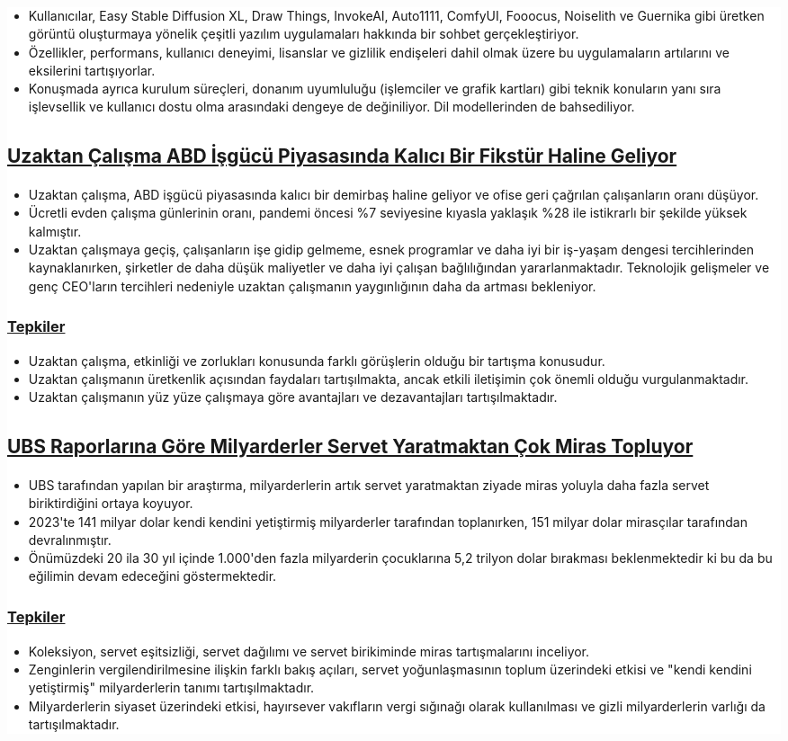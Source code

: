 - Kullanıcılar, Easy Stable Diffusion XL, Draw Things, InvokeAI, Auto1111, ComfyUI, Fooocus, Noiselith ve Guernika gibi üretken görüntü oluşturmaya yönelik çeşitli yazılım uygulamaları hakkında bir sohbet gerçekleştiriyor.
- Özellikler, performans, kullanıcı deneyimi, lisanslar ve gizlilik endişeleri dahil olmak üzere bu uygulamaların artılarını ve eksilerini tartışıyorlar.
- Konuşmada ayrıca kurulum süreçleri, donanım uyumluluğu (işlemciler ve grafik kartları) gibi teknik konuların yanı sıra işlevsellik ve kullanıcı dostu olma arasındaki dengeye de değiniliyor. Dil modellerinden de bahsediliyor.

## [Uzaktan Çalışma ABD İşgücü Piyasasında Kalıcı Bir Fikstür Haline Geliyor](https://www.cnbc.com/2023/11/30/return-to-office-is-dead-stanford-economist-says-heres-why.html)

- Uzaktan çalışma, ABD işgücü piyasasında kalıcı bir demirbaş haline geliyor ve ofise geri çağrılan çalışanların oranı düşüyor.
- Ücretli evden çalışma günlerinin oranı, pandemi öncesi %7 seviyesine kıyasla yaklaşık %28 ile istikrarlı bir şekilde yüksek kalmıştır.
- Uzaktan çalışmaya geçiş, çalışanların işe gidip gelmeme, esnek programlar ve daha iyi bir iş-yaşam dengesi tercihlerinden kaynaklanırken, şirketler de daha düşük maliyetler ve daha iyi çalışan bağlılığından yararlanmaktadır. Teknolojik gelişmeler ve genç CEO'ların tercihleri nedeniyle uzaktan çalışmanın yaygınlığının daha da artması bekleniyor.

### [Tepkiler](https://news.ycombinator.com/item?id=38486907)

- Uzaktan çalışma, etkinliği ve zorlukları konusunda farklı görüşlerin olduğu bir tartışma konusudur.
- Uzaktan çalışmanın üretkenlik açısından faydaları tartışılmakta, ancak etkili iletişimin çok önemli olduğu vurgulanmaktadır.
- Uzaktan çalışmanın yüz yüze çalışmaya göre avantajları ve dezavantajları tartışılmaktadır.

## [UBS Raporlarına Göre Milyarderler Servet Yaratmaktan Çok Miras Topluyor](https://www.ft.com/content/3944234e-e3b4-46fa-8c2f-cadec780ecb4)

- UBS tarafından yapılan bir araştırma, milyarderlerin artık servet yaratmaktan ziyade miras yoluyla daha fazla servet biriktirdiğini ortaya koyuyor.
- 2023'te 141 milyar dolar kendi kendini yetiştirmiş milyarderler tarafından toplanırken, 151 milyar dolar mirasçılar tarafından devralınmıştır.
- Önümüzdeki 20 ila 30 yıl içinde 1.000'den fazla milyarderin çocuklarına 5,2 trilyon dolar bırakması beklenmektedir ki bu da bu eğilimin devam edeceğini göstermektedir.

### [Tepkiler](https://news.ycombinator.com/item?id=38489313)

- Koleksiyon, servet eşitsizliği, servet dağılımı ve servet birikiminde miras tartışmalarını inceliyor.
- Zenginlerin vergilendirilmesine ilişkin farklı bakış açıları, servet yoğunlaşmasının toplum üzerindeki etkisi ve "kendi kendini yetiştirmiş" milyarderlerin tanımı tartışılmaktadır.
- Milyarderlerin siyaset üzerindeki etkisi, hayırsever vakıfların vergi sığınağı olarak kullanılması ve gizli milyarderlerin varlığı da tartışılmaktadır.

